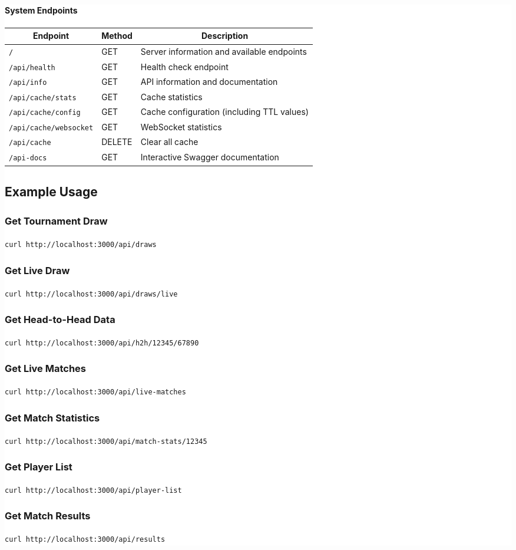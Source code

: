 #### System Endpoints

| Endpoint | Method | Description |
|----------|--------|-------------|
| `/` | GET | Server information and available endpoints |
| `/api/health` | GET | Health check endpoint |
| `/api/info` | GET | API information and documentation |
| `/api/cache/stats` | GET | Cache statistics |
| `/api/cache/config` | GET | Cache configuration (including TTL values) |
| `/api/cache/websocket` | GET | WebSocket statistics |
| `/api/cache` | DELETE | Clear all cache |
| `/api-docs` | GET | Interactive Swagger documentation |

## Example Usage

### Get Tournament Draw
```bash
curl http://localhost:3000/api/draws
```

### Get Live Draw
```bash
curl http://localhost:3000/api/draws/live
```

### Get Head-to-Head Data
```bash
curl http://localhost:3000/api/h2h/12345/67890
```

### Get Live Matches
```bash
curl http://localhost:3000/api/live-matches
```

### Get Match Statistics
```bash
curl http://localhost:3000/api/match-stats/12345
```

### Get Player List
```bash
curl http://localhost:3000/api/player-list
```

### Get Match Results
```bash
curl http://localhost:3000/api/results
```
